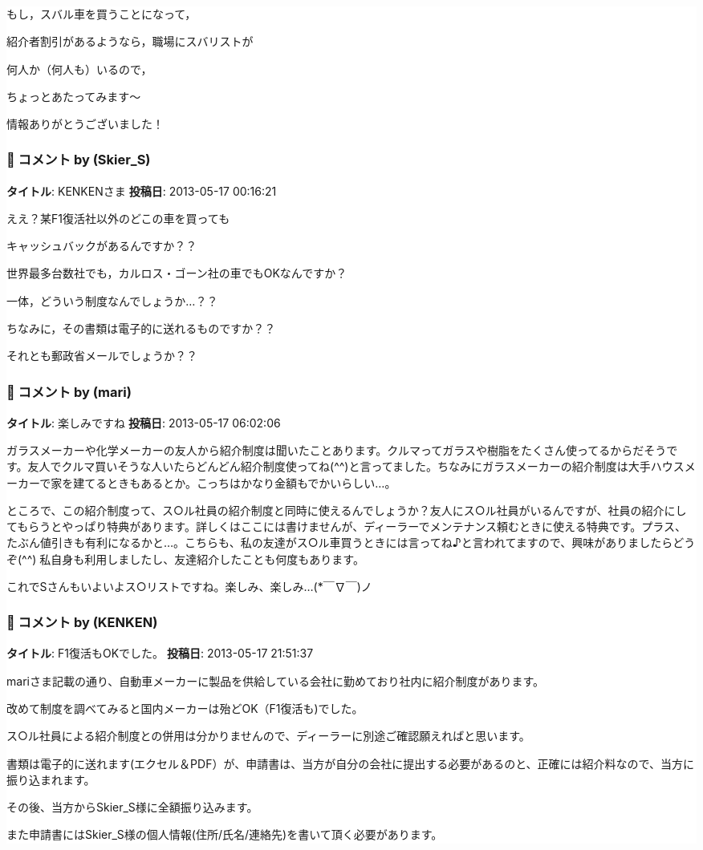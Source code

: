 

もし，スバル車を買うことになって，

紹介者割引があるようなら，職場にスバリストが

何人か（何人も）いるので，

ちょっとあたってみます～



情報ありがとうございました！

### 💬 コメント by (Skier_S)
**タイトル**: KENKENさま
**投稿日**: 2013-05-17 00:16:21

ええ？某F1復活社以外のどこの車を買っても

キャッシュバックがあるんですか？？

世界最多台数社でも，カルロス・ゴーン社の車でもOKなんですか？

一体，どういう制度なんでしょうか…？？



ちなみに，その書類は電子的に送れるものですか？？

それとも郵政省メールでしょうか？？

### 💬 コメント by (mari)
**タイトル**: 楽しみですね
**投稿日**: 2013-05-17 06:02:06

ガラスメーカーや化学メーカーの友人から紹介制度は聞いたことあります。クルマってガラスや樹脂をたくさん使ってるからだそうです。友人でクルマ買いそうな人いたらどんどん紹介制度使ってね(^^)と言ってました。ちなみにガラスメーカーの紹介制度は大手ハウスメーカーで家を建てるときもあるとか。こっちはかなり金額もでかいらしい…。

ところで、この紹介制度って、ス○ル社員の紹介制度と同時に使えるんでしょうか？友人にス○ル社員がいるんですが、社員の紹介にしてもらうとやっぱり特典があります。詳しくはここには書けませんが、ディーラーでメンテナンス頼むときに使える特典です。プラス、たぶん値引きも有利になるかと…。こちらも、私の友達がス○ル車買うときには言ってね♪と言われてますので、興味がありましたらどうぞ(^^) 私自身も利用しましたし、友達紹介したことも何度もあります。

これでSさんもいよいよス○リストですね。楽しみ、楽しみ…(*￣∇￣)ノ

### 💬 コメント by (KENKEN)
**タイトル**: F1復活もOKでした。
**投稿日**: 2013-05-17 21:51:37

mariさま記載の通り、自動車メーカーに製品を供給している会社に勤めており社内に紹介制度があります。

改めて制度を調べてみると国内メーカーは殆どOK（F1復活も)でした。

ス○ル社員による紹介制度との併用は分かりませんので、ディーラーに別途ご確認願えればと思います。



書類は電子的に送れます(エクセル＆PDF）が、申請書は、当方が自分の会社に提出する必要があるのと、正確には紹介料なので、当方に振り込まれます。

その後、当方からSkier_S様に全額振り込みます。

また申請書にはSkier_S様の個人情報(住所/氏名/連絡先)を書いて頂く必要があります。
